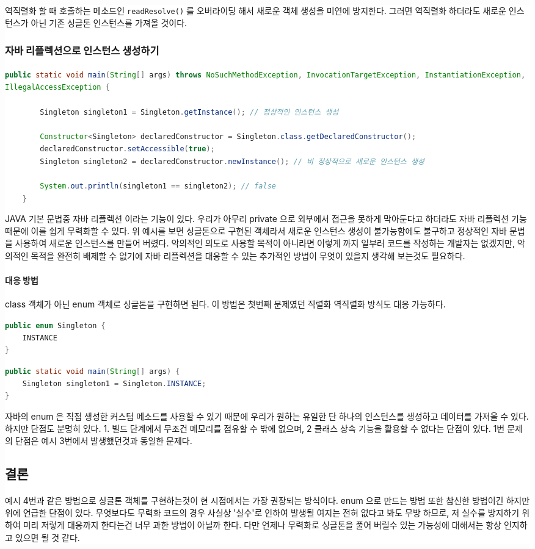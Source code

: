 역직렬화 할 때 호출하는 메소드인 <code>readResolve()</code> 를 오버라이딩 해서 새로운 객체 생성을 미연에 방지한다. 그러면 역직렬화 하더라도 새로운 인스턴스가 아닌 기존 싱글톤 인스턴스를 가져올 것이다.

### 자바 리플렉션으로 인스턴스 생성하기

```java
public static void main(String[] args) throws NoSuchMethodException, InvocationTargetException, InstantiationException, IllegalAccessException {
    
        Singleton singleton1 = Singleton.getInstance(); // 정상적인 인스턴스 생성

        Constructor<Singleton> declaredConstructor = Singleton.class.getDeclaredConstructor();
        declaredConstructor.setAccessible(true);
        Singleton singleton2 = declaredConstructor.newInstance(); // 비 정상적으로 새로운 인스턴스 생성

        System.out.println(singleton1 == singleton2); // false 
    }
```
JAVA 기본 문법중 자바 리플렉션 이라는 기능이 있다. 우리가 아무리 private 으로 외부에서 접근을 못하게 막아둔다고 하더라도 자바 리플렉션 기능 때문에 이를 쉽게 무력화할 수 있다. 위 예시를 보면 싱글톤으로 구현된 객체라서 새로운 인스턴스 생성이 불가능함에도 불구하고 정상적인 자바 문법을 사용하여 새로운 인스턴스를 만들어 버렸다. 악의적인 의도로 사용할 목적이 아니라면 이렇게 까지 일부러 코드를 작성하는 개발자는 없겠지만, 악의적인 목적을 완전히 배제할 수 없기에 자바 리플렉션을 대응할 수 있는 추가적인 방법이 무엇이 있을지 생각해 보는것도 필요하다.

#### 대응 방법

class 객체가 아닌 enum 객체로 싱글톤을 구현하면 된다. 이 방법은 첫번째 문제였던 직렬화 역직렬화 방식도 대응 가능하다.

```java
public enum Singleton {
    INSTANCE
}
```

```java
public static void main(String[] args) {
    Singleton singleton1 = Singleton.INSTANCE;
}
```

자바의 enum 은 직접 생성한 커스텀 메소드를 사용할 수 있기 때문에 우리가 원하는 유일한 단 하나의 인스턴스를 생성하고 데이터를 가져올 수 있다. 하지만 단점도 분명히 있다. 1. 빌드 단계에서 무조건 메모리를 점유할 수 밖에 없으며, 2 클래스 상속 기능을 활용할 수 없다는 단점이 있다.  1번 문제의 단점은 예시 3번에서 발생했던것과 동일한 문제다. 

## 결론

예시 4번과 같은 방법으로 싱글톤 객체를 구현하는것이 현 시점에서는 가장 권장되는 방식이다. enum 으로 만드는 방법 또한 참신한 방법이긴 하지만 위에 언급한 단점이 있다. 무엇보다도 무력화 코드의 경우 사실상 '실수'로 인하여 발생될 여지는 전혀 없다고 봐도 무방 하므로, 저 실수를 방지하기 위하여 미리 저렇게 대응까지 한다는건 너무 과한 방법이 아닐까 한다. 다만 언제나 무력화로 싱글톤을 풀어 버릴수 있는 가능성에 대해서는 항상 인지하고 있으면 될 것 같다.
